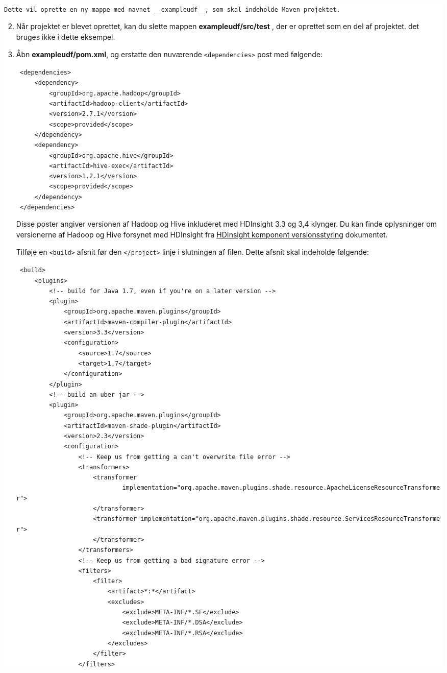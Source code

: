     Dette vil oprette en ny mappe med navnet __exampleudf__, som skal indeholde Maven projektet.

2. Når projektet er blevet oprettet, kan du slette mappen __exampleudf/src/test__ , der er oprettet som en del af projektet. det bruges ikke i dette eksempel.

3. Åbn __exampleudf/pom.xml__, og erstatte den nuværende `<dependencies>` post med følgende:

        <dependencies>
            <dependency>
                <groupId>org.apache.hadoop</groupId>
                <artifactId>hadoop-client</artifactId>
                <version>2.7.1</version>
                <scope>provided</scope>
            </dependency>
            <dependency>
                <groupId>org.apache.hive</groupId>
                <artifactId>hive-exec</artifactId>
                <version>1.2.1</version>
                <scope>provided</scope>
            </dependency>
        </dependencies>

    Disse poster angiver versionen af Hadoop og Hive inkluderet med HDInsight 3.3 og 3,4 klynger. Du kan finde oplysninger om versionerne af Hadoop og Hive forsynet med HDInsight fra [HDInsight komponent versionsstyring](hdinsight-component-versioning.md) dokumentet.

    Tilføje en `<build>` afsnit før den `</project>` linje i slutningen af filen. Dette afsnit skal indeholde følgende:

        <build>
            <plugins>
                <!-- build for Java 1.7, even if you're on a later version -->
                <plugin>
                    <groupId>org.apache.maven.plugins</groupId>
                    <artifactId>maven-compiler-plugin</artifactId>
                    <version>3.3</version>
                    <configuration>
                        <source>1.7</source>
                        <target>1.7</target>
                    </configuration>
                </plugin>
                <!-- build an uber jar -->
                <plugin>
                    <groupId>org.apache.maven.plugins</groupId>
                    <artifactId>maven-shade-plugin</artifactId>
                    <version>2.3</version>
                    <configuration>
                        <!-- Keep us from getting a can't overwrite file error -->
                        <transformers>
                            <transformer
                                    implementation="org.apache.maven.plugins.shade.resource.ApacheLicenseResourceTransformer">
                            </transformer>
                            <transformer implementation="org.apache.maven.plugins.shade.resource.ServicesResourceTransformer">
                            </transformer>
                        </transformers>
                        <!-- Keep us from getting a bad signature error -->
                        <filters>
                            <filter>
                                <artifact>*:*</artifact>
                                <excludes>
                                    <exclude>META-INF/*.SF</exclude>
                                    <exclude>META-INF/*.DSA</exclude>
                                    <exclude>META-INF/*.RSA</exclude>
                                </excludes>
                            </filter>
                        </filters>